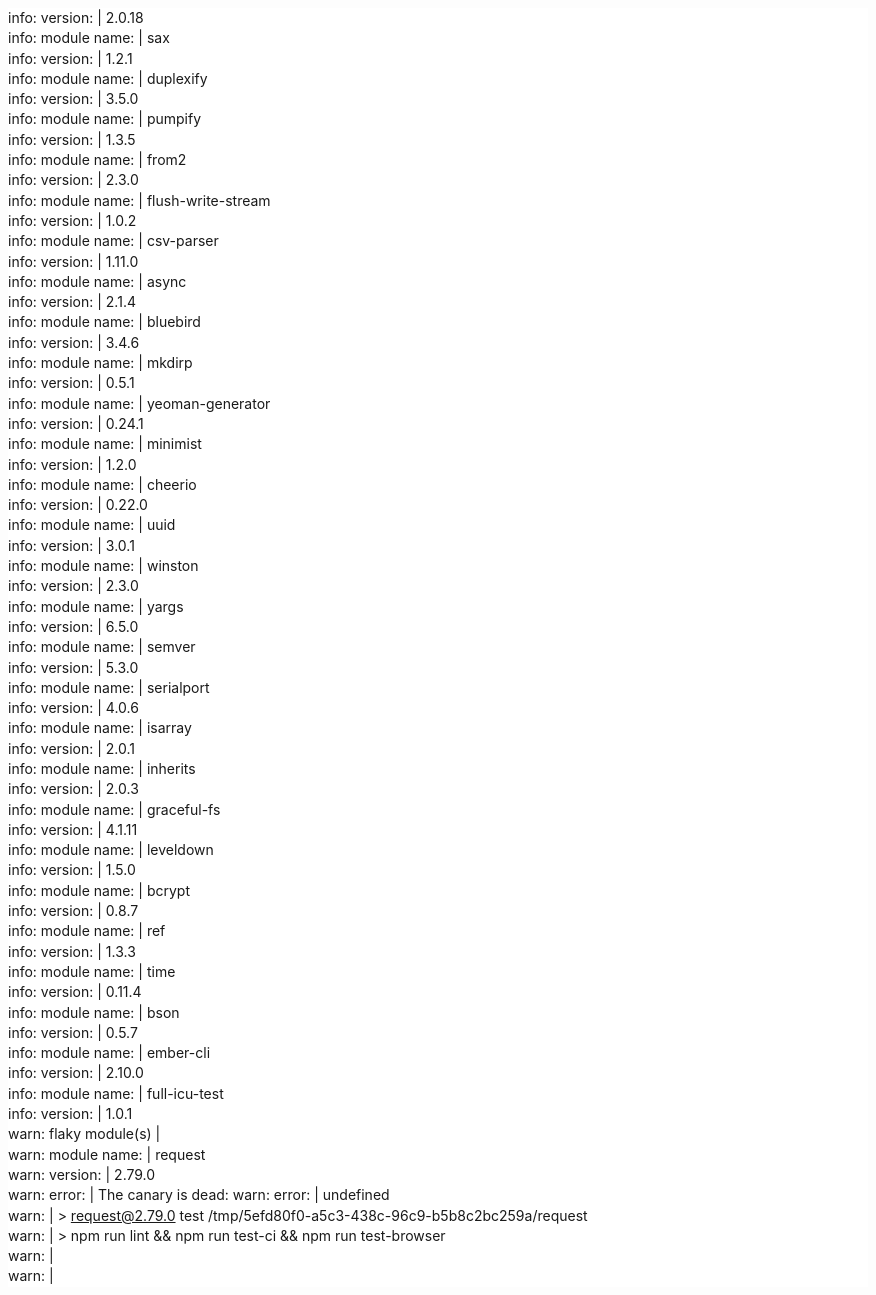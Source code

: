 info: version:            | 2.0.18              
info: module name:        | sax                 
info: version:            | 1.2.1               
info: module name:        | duplexify           
info: version:            | 3.5.0               
info: module name:        | pumpify             
info: version:            | 1.3.5               
info: module name:        | from2               
info: version:            | 2.3.0               
info: module name:        | flush-write-stream  
info: version:            | 1.0.2               
info: module name:        | csv-parser          
info: version:            | 1.11.0              
info: module name:        | async               
info: version:            | 2.1.4               
info: module name:        | bluebird            
info: version:            | 3.4.6               
info: module name:        | mkdirp              
info: version:            | 0.5.1               
info: module name:        | yeoman-generator    
info: version:            | 0.24.1              
info: module name:        | minimist            
info: version:            | 1.2.0               
info: module name:        | cheerio             
info: version:            | 0.22.0              
info: module name:        | uuid                
info: version:            | 3.0.1               
info: module name:        | winston             
info: version:            | 2.3.0               
info: module name:        | yargs               
info: version:            | 6.5.0               
info: module name:        | semver              
info: version:            | 5.3.0               
info: module name:        | serialport          
info: version:            | 4.0.6               
info: module name:        | isarray             
info: version:            | 2.0.1               
info: module name:        | inherits            
info: version:            | 2.0.3               
info: module name:        | graceful-fs         
info: version:            | 4.1.11              
info: module name:        | leveldown           
info: version:            | 1.5.0               
info: module name:        | bcrypt              
info: version:            | 0.8.7               
info: module name:        | ref                 
info: version:            | 1.3.3               
info: module name:        | time                
info: version:            | 0.11.4              
info: module name:        | bson                
info: version:            | 0.5.7               
info: module name:        | ember-cli           
info: version:            | 2.10.0              
info: module name:        | full-icu-test       
info: version:            | 1.0.1               
warn: flaky module(s)     |                     
warn: module name:        | request             
warn: version:            | 2.79.0              
warn: error:              | The canary is dead: 
warn: error:              | undefined                                                                                                                               
warn:                     | > request@2.79.0 test /tmp/5efd80f0-a5c3-438c-96c9-b5b8c2bc259a/request                                                                 
warn:                     | > npm run lint && npm run test-ci && npm run test-browser                                                                               
warn:                     |                                                                                                                                         
warn:                     |                                                                                                                                         